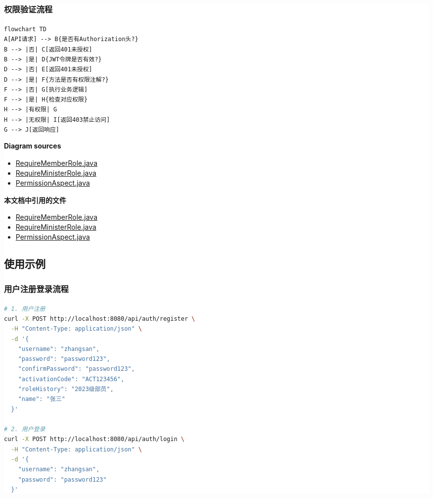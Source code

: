### 权限验证流程
```mermaid
flowchart TD
A[API请求] --> B{是否有Authorization头?}
B --> |否| C[返回401未授权]
B --> |是| D{JWT令牌是否有效?}
D --> |否| E[返回401未授权]
D --> |是| F{方法是否有权限注解?}
F --> |否| G[执行业务逻辑]
F --> |是| H{检查对应权限}
H --> |有权限| G
H --> |无权限| I[返回403禁止访问]
G --> J[返回响应]
```

**Diagram sources**
- [RequireMemberRole.java](file://src/main/java/com/redmoon2333/annotation/RequireMemberRole.java#L1-L19)
- [RequireMinisterRole.java](file://src/main/java/com/redmoon2333/annotation/RequireMinisterRole.java#L1-L19)
- [PermissionAspect.java](file://src/main/java/com/redmoon2333/aspect/PermissionAspect.java#L1-L57)

**本文档中引用的文件**   
- [RequireMemberRole.java](file://src/main/java/com/redmoon2333/annotation/RequireMemberRole.java#L1-L19)
- [RequireMinisterRole.java](file://src/main/java/com/redmoon2333/annotation/RequireMinisterRole.java#L1-L19)
- [PermissionAspect.java](file://src/main/java/com/redmoon2333/aspect/PermissionAspect.java#L1-L57)

## 使用示例

### 用户注册登录流程
```bash
# 1. 用户注册
curl -X POST http://localhost:8080/api/auth/register \
  -H "Content-Type: application/json" \
  -d '{
    "username": "zhangsan",
    "password": "password123",
    "confirmPassword": "password123",
    "activationCode": "ACT123456",
    "roleHistory": "2023级部员",
    "name": "张三"
  }'

# 2. 用户登录
curl -X POST http://localhost:8080/api/auth/login \
  -H "Content-Type: application/json" \
  -d '{
    "username": "zhangsan",
    "password": "password123"
  }'
```
